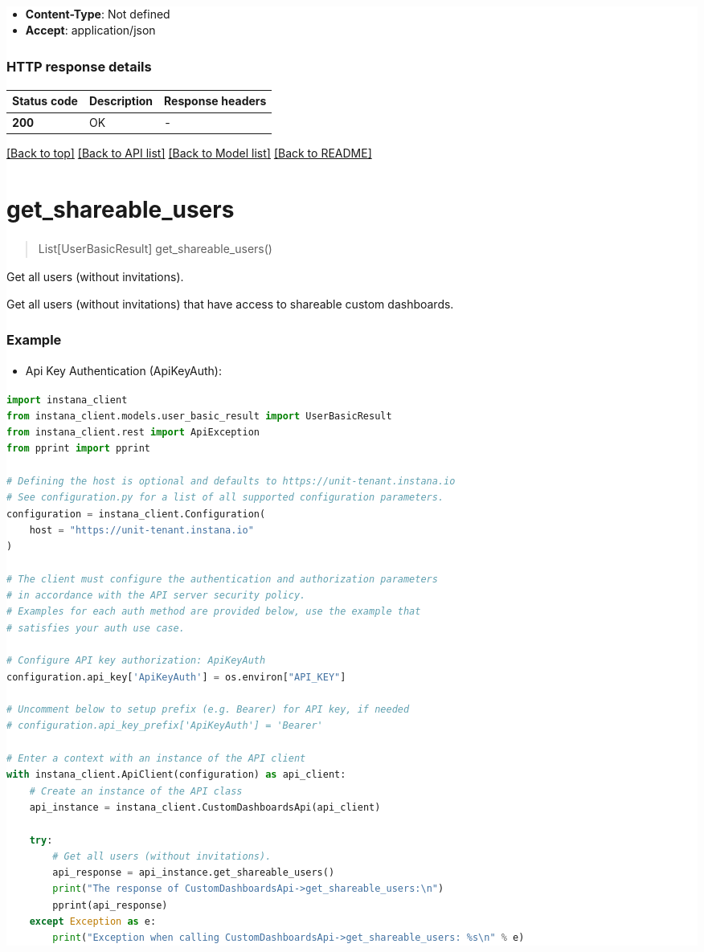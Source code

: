  - **Content-Type**: Not defined
 - **Accept**: application/json

### HTTP response details

| Status code | Description | Response headers |
|-------------|-------------|------------------|
**200** | OK |  -  |

[[Back to top]](#) [[Back to API list]](../README.md#documentation-for-api-endpoints) [[Back to Model list]](../README.md#documentation-for-models) [[Back to README]](../README.md)

# **get_shareable_users**
> List[UserBasicResult] get_shareable_users()

Get all users (without invitations).

Get all users (without invitations) that have access to shareable custom dashboards.

### Example

* Api Key Authentication (ApiKeyAuth):

```python
import instana_client
from instana_client.models.user_basic_result import UserBasicResult
from instana_client.rest import ApiException
from pprint import pprint

# Defining the host is optional and defaults to https://unit-tenant.instana.io
# See configuration.py for a list of all supported configuration parameters.
configuration = instana_client.Configuration(
    host = "https://unit-tenant.instana.io"
)

# The client must configure the authentication and authorization parameters
# in accordance with the API server security policy.
# Examples for each auth method are provided below, use the example that
# satisfies your auth use case.

# Configure API key authorization: ApiKeyAuth
configuration.api_key['ApiKeyAuth'] = os.environ["API_KEY"]

# Uncomment below to setup prefix (e.g. Bearer) for API key, if needed
# configuration.api_key_prefix['ApiKeyAuth'] = 'Bearer'

# Enter a context with an instance of the API client
with instana_client.ApiClient(configuration) as api_client:
    # Create an instance of the API class
    api_instance = instana_client.CustomDashboardsApi(api_client)

    try:
        # Get all users (without invitations).
        api_response = api_instance.get_shareable_users()
        print("The response of CustomDashboardsApi->get_shareable_users:\n")
        pprint(api_response)
    except Exception as e:
        print("Exception when calling CustomDashboardsApi->get_shareable_users: %s\n" % e)
```
